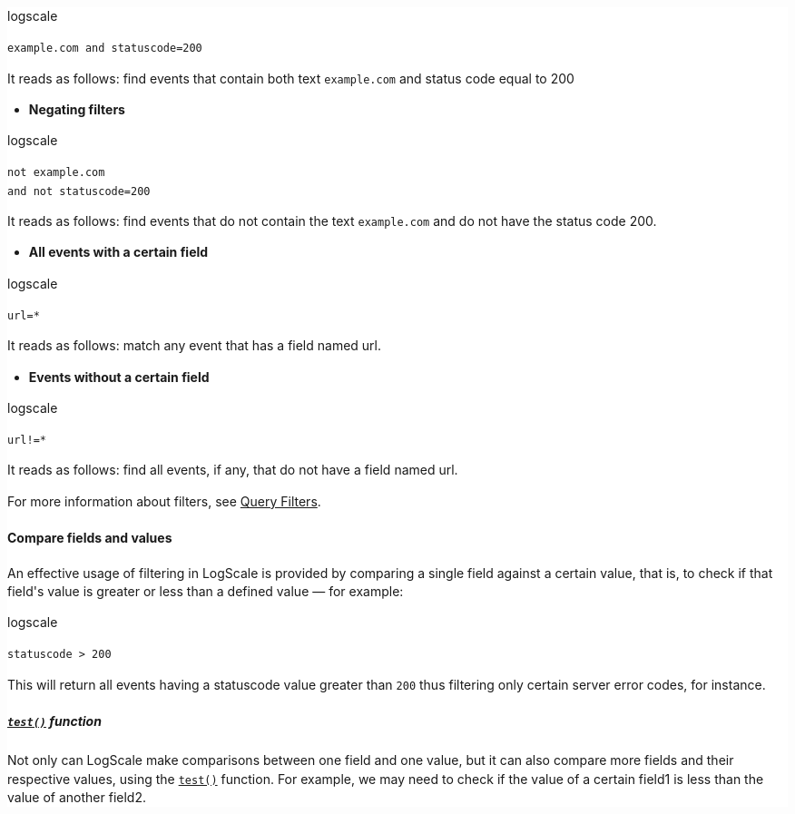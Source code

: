 

logscale
    
    
    example.com and statuscode=200

It reads as follows: find events that contain both text `example.com` and status code equal to 200 

  * **Negating filters**




logscale
    
    
    not example.com
    and not statuscode=200

It reads as follows: find events that do not contain the text `example.com` and do not have the status code 200. 

  * **All events with a certain field**




logscale
    
    
    url=*

It reads as follows: match any event that has a field named url. 

  * **Events without a certain field**




logscale
    
    
    url!=*

It reads as follows: find all events, if any, that do not have a field named url. 

For more information about filters, see [Query Filters](syntax-filters.html "Query Filters"). 

#### Compare fields and values

An effective usage of filtering in LogScale is provided by comparing a single field against a certain value, that is, to check if that field's value is greater or less than a defined value — for example: 

logscale
    
    
    statuscode > 200

This will return all events having a statuscode value greater than `200` thus filtering only certain server error codes, for instance. 

##### [`test()`](functions-test.html "test\(\)") function

Not only can LogScale make comparisons between one field and one value, but it can also compare more fields and their respective values, using the [`test()`](functions-test.html "test\(\)") function. For example, we may need to check if the value of a certain field1 is less than the value of another field2. 
